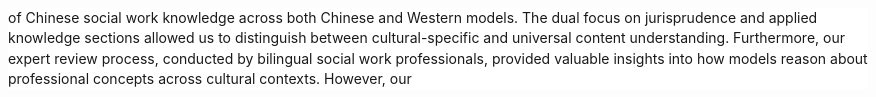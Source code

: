 of
Chinese
social
work
knowledge
across
both
Chinese
and
Western
models.
The
dual
focus
on
jurisprudence
and
applied
knowledge
sections
allowed
us
to
distinguish
between
cultural-specific
and
universal
content
understanding.
Furthermore,
our
expert
review
process,
conducted
by
bilingual
social
work
professionals,
provided
valuable
insights
into
how
models
reason
about
professional
concepts
across
cultural
contexts.
However,
our